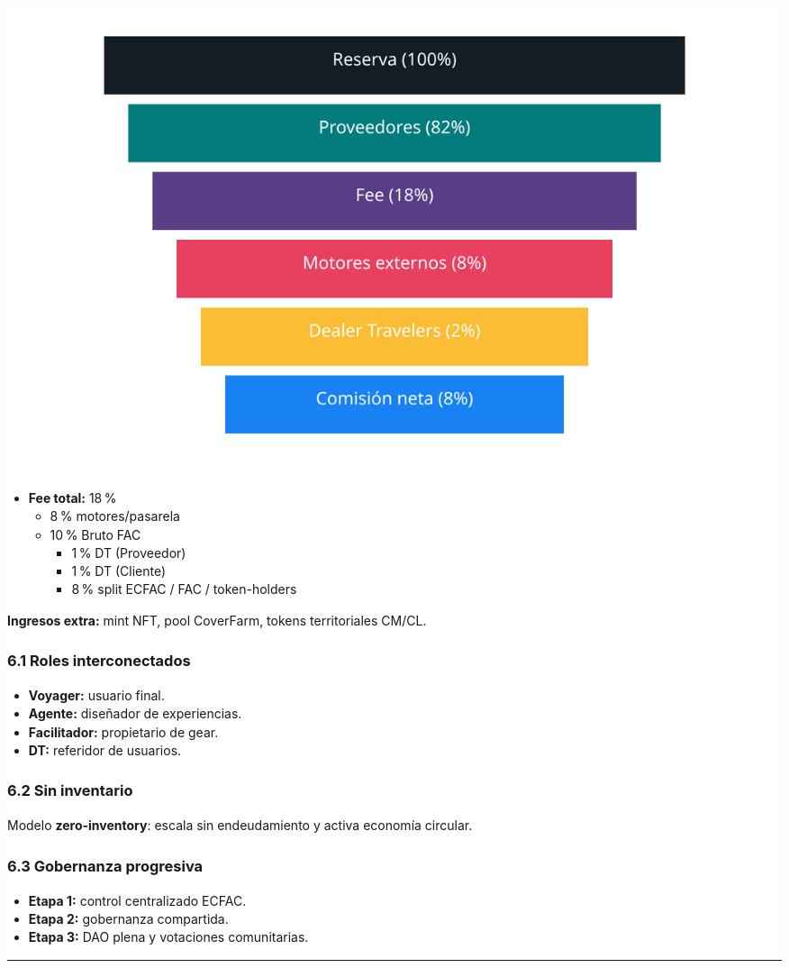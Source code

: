 ![Flujo de comisiones](flow_commission.svg)

- **Fee total:** 18 %  
  - 8 % motores/pasarela  
  - 10 % Bruto FAC  
    - 1 % DT (Proveedor)  
    - 1 % DT (Cliente)  
    - 8 % split ECFAC / FAC / token-holders  

**Ingresos extra:** mint NFT, pool CoverFarm, tokens territoriales CM/CL.

### 6.1 Roles interconectados

- **Voyager:** usuario final.  
- **Agente:** diseñador de experiencias.  
- **Facilitador:** propietario de gear.  
- **DT:** referidor de usuarios.

### 6.2 Sin inventario

Modelo **zero-inventory**: escala sin endeudamiento y activa economía circular.

### 6.3 Gobernanza progresiva

- **Etapa 1:** control centralizado ECFAC.  
- **Etapa 2:** gobernanza compartida.  
- **Etapa 3:** DAO plena y votaciones comunitarias.

---